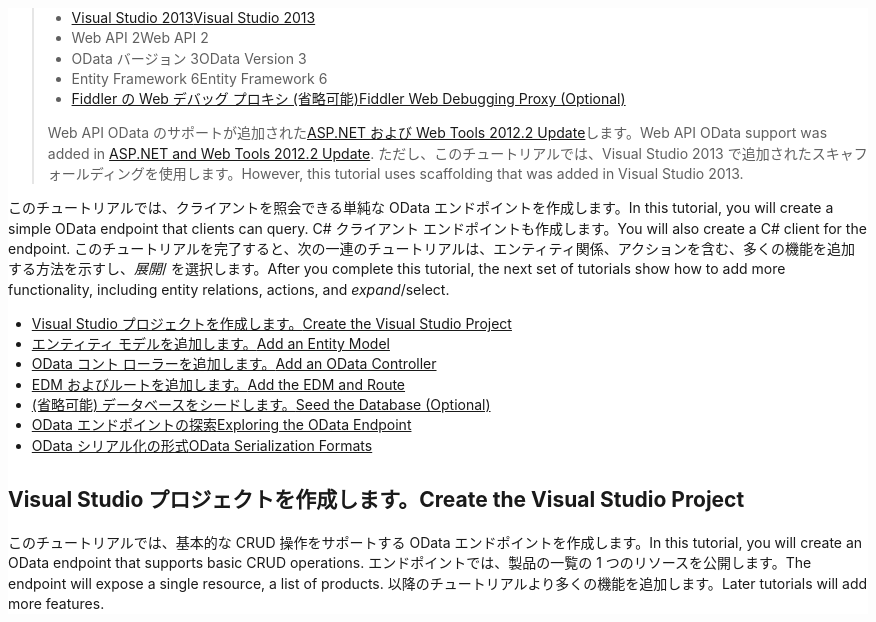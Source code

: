 > - [<span data-ttu-id="e99f6-117">Visual Studio 2013</span><span class="sxs-lookup"><span data-stu-id="e99f6-117">Visual Studio 2013</span></span>](https://my.visualstudio.com/Downloads?q=visual%20studio%202013)
> - <span data-ttu-id="e99f6-118">Web API 2</span><span class="sxs-lookup"><span data-stu-id="e99f6-118">Web API 2</span></span>
> - <span data-ttu-id="e99f6-119">OData バージョン 3</span><span class="sxs-lookup"><span data-stu-id="e99f6-119">OData Version 3</span></span>
> - <span data-ttu-id="e99f6-120">Entity Framework 6</span><span class="sxs-lookup"><span data-stu-id="e99f6-120">Entity Framework 6</span></span>
> - [<span data-ttu-id="e99f6-121">Fiddler の Web デバッグ プロキシ (省略可能)</span><span class="sxs-lookup"><span data-stu-id="e99f6-121">Fiddler Web Debugging Proxy (Optional)</span></span>](http://www.fiddler2.com)
>
> <span data-ttu-id="e99f6-122">Web API OData のサポートが追加された[ASP.NET および Web Tools 2012.2 Update](https://go.microsoft.com/fwlink/?LinkId=282650)します。</span><span class="sxs-lookup"><span data-stu-id="e99f6-122">Web API OData support was added in [ASP.NET and Web Tools 2012.2 Update](https://go.microsoft.com/fwlink/?LinkId=282650).</span></span> <span data-ttu-id="e99f6-123">ただし、このチュートリアルでは、Visual Studio 2013 で追加されたスキャフォールディングを使用します。</span><span class="sxs-lookup"><span data-stu-id="e99f6-123">However, this tutorial uses scaffolding that was added in Visual Studio 2013.</span></span>


<span data-ttu-id="e99f6-124">このチュートリアルでは、クライアントを照会できる単純な OData エンドポイントを作成します。</span><span class="sxs-lookup"><span data-stu-id="e99f6-124">In this tutorial, you will create a simple OData endpoint that clients can query.</span></span> <span data-ttu-id="e99f6-125">C# クライアント エンドポイントも作成します。</span><span class="sxs-lookup"><span data-stu-id="e99f6-125">You will also create a C# client for the endpoint.</span></span> <span data-ttu-id="e99f6-126">このチュートリアルを完了すると、次の一連のチュートリアルは、エンティティ関係、アクションを含む、多くの機能を追加する方法を示すし、$展開/$ を選択します。</span><span class="sxs-lookup"><span data-stu-id="e99f6-126">After you complete this tutorial, the next set of tutorials show how to add more functionality, including entity relations, actions, and $expand/$select.</span></span>

- [<span data-ttu-id="e99f6-127">Visual Studio プロジェクトを作成します。</span><span class="sxs-lookup"><span data-stu-id="e99f6-127">Create the Visual Studio Project</span></span>](#create-project)
- [<span data-ttu-id="e99f6-128">エンティティ モデルを追加します。</span><span class="sxs-lookup"><span data-stu-id="e99f6-128">Add an Entity Model</span></span>](#add-model)
- [<span data-ttu-id="e99f6-129">OData コント ローラーを追加します。</span><span class="sxs-lookup"><span data-stu-id="e99f6-129">Add an OData Controller</span></span>](#add-controller)
- [<span data-ttu-id="e99f6-130">EDM およびルートを追加します。</span><span class="sxs-lookup"><span data-stu-id="e99f6-130">Add the EDM and Route</span></span>](#edm)
- [<span data-ttu-id="e99f6-131">(省略可能) データベースをシードします。</span><span class="sxs-lookup"><span data-stu-id="e99f6-131">Seed the Database (Optional)</span></span>](#seed-db)
- [<span data-ttu-id="e99f6-132">OData エンドポイントの探索</span><span class="sxs-lookup"><span data-stu-id="e99f6-132">Exploring the OData Endpoint</span></span>](#explore)
- [<span data-ttu-id="e99f6-133">OData シリアル化の形式</span><span class="sxs-lookup"><span data-stu-id="e99f6-133">OData Serialization Formats</span></span>](#formats)

<a id="create-project"></a>
## <a name="create-the-visual-studio-project"></a><span data-ttu-id="e99f6-134">Visual Studio プロジェクトを作成します。</span><span class="sxs-lookup"><span data-stu-id="e99f6-134">Create the Visual Studio Project</span></span>

<span data-ttu-id="e99f6-135">このチュートリアルでは、基本的な CRUD 操作をサポートする OData エンドポイントを作成します。</span><span class="sxs-lookup"><span data-stu-id="e99f6-135">In this tutorial, you will create an OData endpoint that supports basic CRUD operations.</span></span> <span data-ttu-id="e99f6-136">エンドポイントでは、製品の一覧の 1 つのリソースを公開します。</span><span class="sxs-lookup"><span data-stu-id="e99f6-136">The endpoint will expose a single resource, a list of products.</span></span> <span data-ttu-id="e99f6-137">以降のチュートリアルより多くの機能を追加します。</span><span class="sxs-lookup"><span data-stu-id="e99f6-137">Later tutorials will add more features.</span></span>
